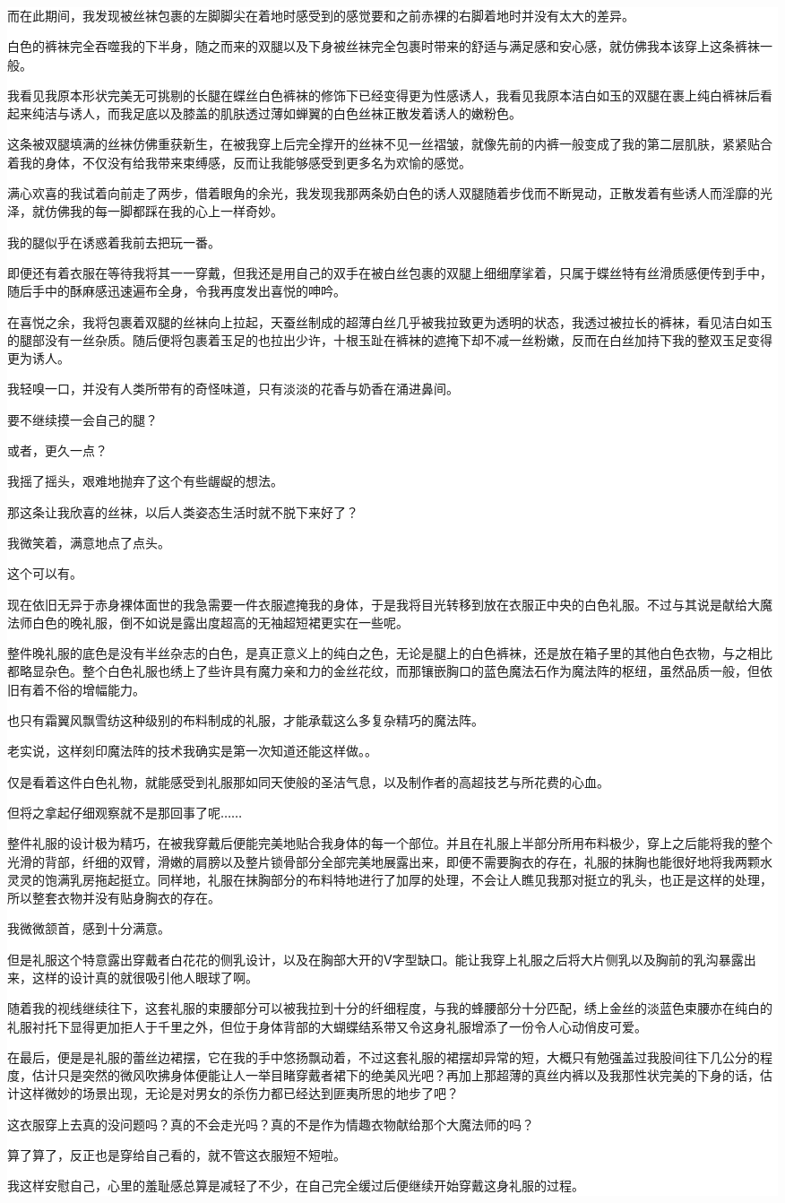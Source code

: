 而在此期间，我发现被丝袜包裹的左脚脚尖在着地时感受到的感觉要和之前赤裸的右脚着地时并没有太大的差异。 

白色的裤袜完全吞噬我的下半身，随之而来的双腿以及下身被丝袜完全包裹时带来的舒适与满足感和安心感，就仿佛我本该穿上这条裤袜一般。 

我看见我原本形状完美无可挑剔的长腿在蝶丝白色裤袜的修饰下已经变得更为性感诱人，我看见我原本洁白如玉的双腿在裹上纯白裤袜后看起来纯洁与诱人，而我足底以及膝盖的肌肤透过薄如蝉翼的白色丝袜正散发着诱人的嫩粉色。 

这条被双腿填满的丝袜仿佛重获新生，在被我穿上后完全撑开的丝袜不见一丝褶皱，就像先前的内裤一般变成了我的第二层肌肤，紧紧贴合着我的身体，不仅没有给我带来束缚感，反而让我能够感受到更多名为欢愉的感觉。 

满心欢喜的我试着向前走了两步，借着眼角的余光，我发现我那两条奶白色的诱人双腿随着步伐而不断晃动，正散发着有些诱人而淫靡的光泽，就仿佛我的每一脚都踩在我的心上一样奇妙。 

我的腿似乎在诱惑着我前去把玩一番。 

即便还有着衣服在等待我将其一一穿戴，但我还是用自己的双手在被白丝包裹的双腿上细细摩挲着，只属于蝶丝特有丝滑质感便传到手中，随后手中的酥麻感迅速遍布全身，令我再度发出喜悦的呻吟。 

在喜悦之余，我将包裹着双腿的丝袜向上拉起，天蚕丝制成的超薄白丝几乎被我拉致更为透明的状态，我透过被拉长的裤袜，看见洁白如玉的腿部没有一丝杂质。随后便将包裹着玉足的也拉出少许，十根玉趾在裤袜的遮掩下却不减一丝粉嫩，反而在白丝加持下我的整双玉足变得更为诱人。 

我轻嗅一口，并没有人类所带有的奇怪味道，只有淡淡的花香与奶香在涌进鼻间。 

要不继续摸一会自己的腿？ 

或者，更久一点？ 

我摇了摇头，艰难地抛弃了这个有些龌龊的想法。 

那这条让我欣喜的丝袜，以后人类姿态生活时就不脱下来好了？ 

我微笑着，满意地点了点头。 

这个可以有。 

现在依旧无异于赤身裸体面世的我急需要一件衣服遮掩我的身体，于是我将目光转移到放在衣服正中央的白色礼服。不过与其说是献给大魔法师白色的晚礼服，倒不如说是露出度超高的无袖超短裙更实在一些呢。 

整件晚礼服的底色是没有半丝杂志的白色，是真正意义上的纯白之色，无论是腿上的白色裤袜，还是放在箱子里的其他白色衣物，与之相比都略显杂色。整个白色礼服也绣上了些许具有魔力亲和力的金丝花纹，而那镶嵌胸口的蓝色魔法石作为魔法阵的枢纽，虽然品质一般，但依旧有着不俗的增幅能力。 

也只有霜翼风飘雪纺这种级别的布料制成的礼服，才能承载这么多复杂精巧的魔法阵。 

老实说，这样刻印魔法阵的技术我确实是第一次知道还能这样做。。 

仅是看着这件白色礼物，就能感受到礼服那如同天使般的圣洁气息，以及制作者的高超技艺与所花费的心血。 

但将之拿起仔细观察就不是那回事了呢…… 

整件礼服的设计极为精巧，在被我穿戴后便能完美地贴合我身体的每一个部位。并且在礼服上半部分所用布料极少，穿上之后能将我的整个光滑的背部，纤细的双臂，滑嫩的肩膀以及整片锁骨部分全部完美地展露出来，即便不需要胸衣的存在，礼服的抹胸也能很好地将我两颗水灵灵的饱满乳房拖起挺立。同样地，礼服在抹胸部分的布料特地进行了加厚的处理，不会让人瞧见我那对挺立的乳头，也正是这样的处理，所以整套衣物并没有贴身胸衣的存在。 

我微微颔首，感到十分满意。 

但是礼服这个特意露出穿戴者白花花的侧乳设计，以及在胸部大开的V字型缺口。能让我穿上礼服之后将大片侧乳以及胸前的乳沟暴露出来，这样的设计真的就很吸引他人眼球了啊。 

随着我的视线继续往下，这套礼服的束腰部分可以被我拉到十分的纤细程度，与我的蜂腰部分十分匹配，绣上金丝的淡蓝色束腰亦在纯白的礼服衬托下显得更加拒人于千里之外，但位于身体背部的大蝴蝶结系带又令这身礼服增添了一份令人心动俏皮可爱。 

在最后，便是是礼服的蕾丝边裙摆，它在我的手中悠扬飘动着，不过这套礼服的裙摆却异常的短，大概只有勉强盖过我股间往下几公分的程度，估计只是突然的微风吹拂身体便能让人一举目睹穿戴者裙下的绝美风光吧？再加上那超薄的真丝内裤以及我那性状完美的下身的话，估计这样微妙的场景出现，无论是对男女的杀伤力都已经达到匪夷所思的地步了吧？ 

这衣服穿上去真的没问题吗？真的不会走光吗？真的不是作为情趣衣物献给那个大魔法师的吗？ 

算了算了，反正也是穿给自己看的，就不管这衣服短不短啦。 

我这样安慰自己，心里的羞耻感总算是减轻了不少，在自己完全缓过后便继续开始穿戴这身礼服的过程。 
